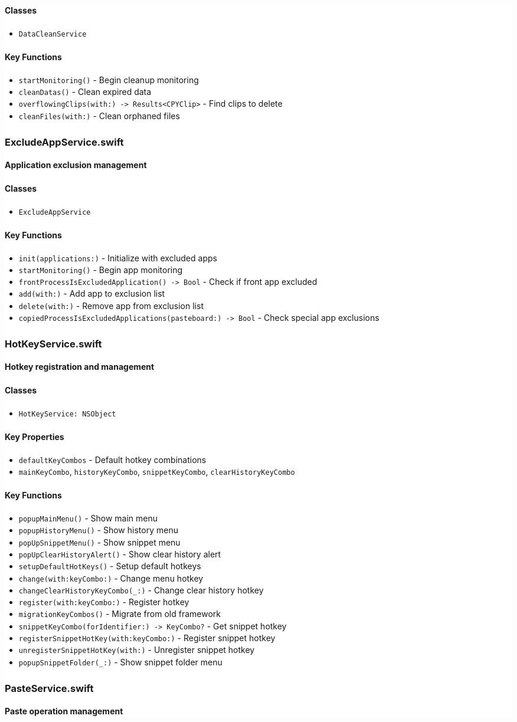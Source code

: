 #### Classes
- `DataCleanService`

#### Key Functions
- `startMonitoring()` - Begin cleanup monitoring
- `cleanDatas()` - Clean expired data
- `overflowingClips(with:) -> Results<CPYClip>` - Find clips to delete
- `cleanFiles(with:)` - Clean orphaned files

### ExcludeAppService.swift
**Application exclusion management**

#### Classes
- `ExcludeAppService`

#### Key Functions
- `init(applications:)` - Initialize with excluded apps
- `startMonitoring()` - Begin app monitoring
- `frontProcessIsExcludedApplication() -> Bool` - Check if front app excluded
- `add(with:)` - Add app to exclusion list
- `delete(with:)` - Remove app from exclusion list
- `copiedProcessIsExcludedApplications(pasteboard:) -> Bool` - Check special app exclusions

### HotKeyService.swift
**Hotkey registration and management**

#### Classes
- `HotKeyService: NSObject`

#### Key Properties
- `defaultKeyCombos` - Default hotkey combinations
- `mainKeyCombo`, `historyKeyCombo`, `snippetKeyCombo`, `clearHistoryKeyCombo`

#### Key Functions
- `popupMainMenu()` - Show main menu
- `popupHistoryMenu()` - Show history menu
- `popUpSnippetMenu()` - Show snippet menu
- `popUpClearHistoryAlert()` - Show clear history alert
- `setupDefaultHotKeys()` - Setup default hotkeys
- `change(with:keyCombo:)` - Change menu hotkey
- `changeClearHistoryKeyCombo(_:)` - Change clear history hotkey
- `register(with:keyCombo:)` - Register hotkey
- `migrationKeyCombos()` - Migrate from old framework
- `snippetKeyCombo(forIdentifier:) -> KeyCombo?` - Get snippet hotkey
- `registerSnippetHotKey(with:keyCombo:)` - Register snippet hotkey
- `unregisterSnippetHotKey(with:)` - Unregister snippet hotkey
- `popupSnippetFolder(_:)` - Show snippet folder menu

### PasteService.swift
**Paste operation management**
